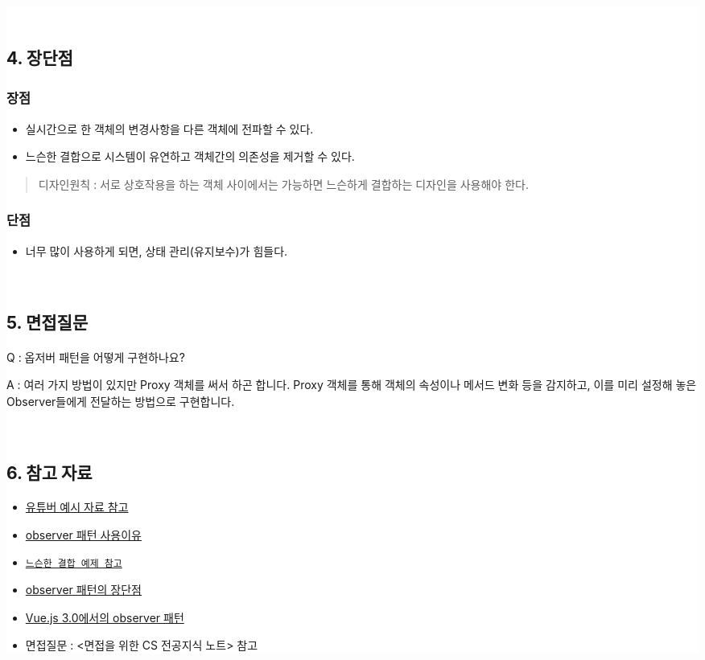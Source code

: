 

<br />

## 4. 장단점
### 장점
- 실시간으로 한 객체의 변경사항을 다른 객체에 전파할 수 있다.

- 느슨한 결합으로 시스템이 유연하고 객체간의 의존성을 제거할 수 있다.

> 디자인원칙 :
 서로 상호작용을 하는 객체 사이에서는 가능하면 느슨하게 결합하는 디자인을 사용해야 한다.

### 단점
- 너무 많이 사용하게 되면, 상태 관리(유지보수)가 힘들다. 

<br />


## 5. 면접질문
Q : 옵저버 패턴을 어떻게 구현하나요?

A : 여러 가지 방법이 있지만 Proxy 객체를 써서 하곤 합니다. Proxy 객체를 통해 객체의 속성이나 메서드 변화 등을 감지하고, 이를 미리 설정해 놓은 Observer들에게 전달하는 방법으로 구현합니다.

<br />

## 6. 참고 자료
- [유튜버 예시 자료 참고](https://velog.io/@hanna2100/%EB%94%94%EC%9E%90%EC%9D%B8%ED%8C%A8%ED%84%B4-2.-%EC%98%B5%EC%A0%80%EB%B2%84-%ED%8C%A8%ED%84%B4-%EA%B0%9C%EB%85%90%EA%B3%BC-%EC%98%88%EC%A0%9C-observer-pattern)

- [observer 패턴 사용이유](https://blog.naver.com/dev_wise/222844625132) 

- [`느슨한 결합 예제 참고`](https://velog.io/@sktkddn777/%EA%B0%95%ED%95%9C-%EA%B2%B0%ED%95%A9%EA%B3%BC-%EB%8A%90%EC%8A%A8%ED%95%9C-%EA%B2%B0%ED%95%A9
) 
- [observer 패턴의 장단점](https://coding-factory.tistory.com/710) 

- [ Vue.js 3.0에서의 observer 패턴](https://thebook.io/080326/0026/) 

- 면접질문 : <면접을 위한 CS 전공지식 노트> 참고                                          
        
